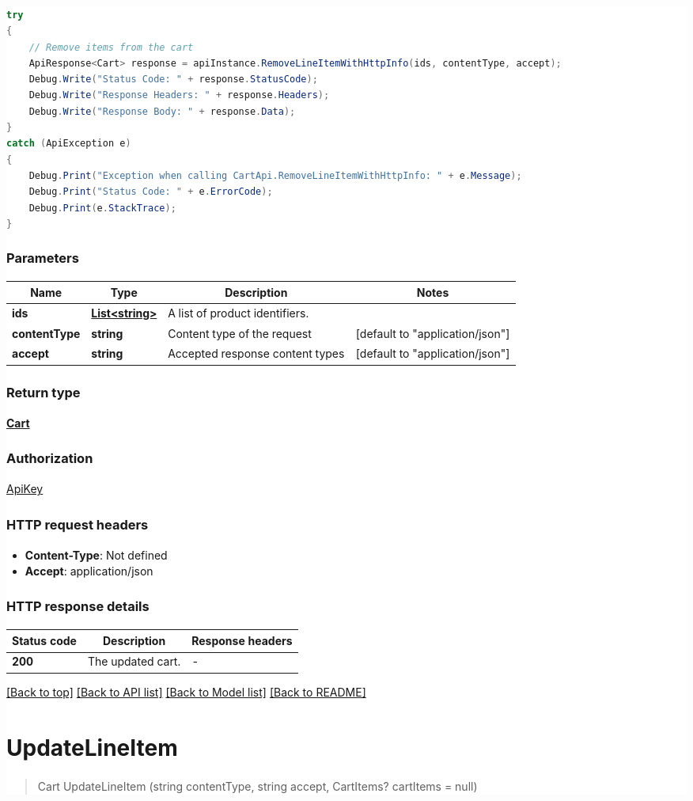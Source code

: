 ```csharp
try
{
    // Remove items from the cart
    ApiResponse<Cart> response = apiInstance.RemoveLineItemWithHttpInfo(ids, contentType, accept);
    Debug.Write("Status Code: " + response.StatusCode);
    Debug.Write("Response Headers: " + response.Headers);
    Debug.Write("Response Body: " + response.Data);
}
catch (ApiException e)
{
    Debug.Print("Exception when calling CartApi.RemoveLineItemWithHttpInfo: " + e.Message);
    Debug.Print("Status Code: " + e.ErrorCode);
    Debug.Print(e.StackTrace);
}
```

### Parameters

| Name | Type | Description | Notes |
|------|------|-------------|-------|
| **ids** | [**List&lt;string&gt;**](string.md) | A list of product identifiers. |  |
| **contentType** | **string** | Content type of the request | [default to &quot;application/json&quot;] |
| **accept** | **string** | Accepted response content types | [default to &quot;application/json&quot;] |

### Return type

[**Cart**](Cart.md)

### Authorization

[ApiKey](../README.md#ApiKey)

### HTTP request headers

 - **Content-Type**: Not defined
 - **Accept**: application/json


### HTTP response details
| Status code | Description | Response headers |
|-------------|-------------|------------------|
| **200** | The updated cart. |  -  |

[[Back to top]](#) [[Back to API list]](../../README.md#documentation-for-api-endpoints) [[Back to Model list]](../../README.md#documentation-for-models) [[Back to README]](../../README.md)

<a name="updatelineitem"></a>
# **UpdateLineItem**
> Cart UpdateLineItem (string contentType, string accept, CartItems? cartItems = null)
